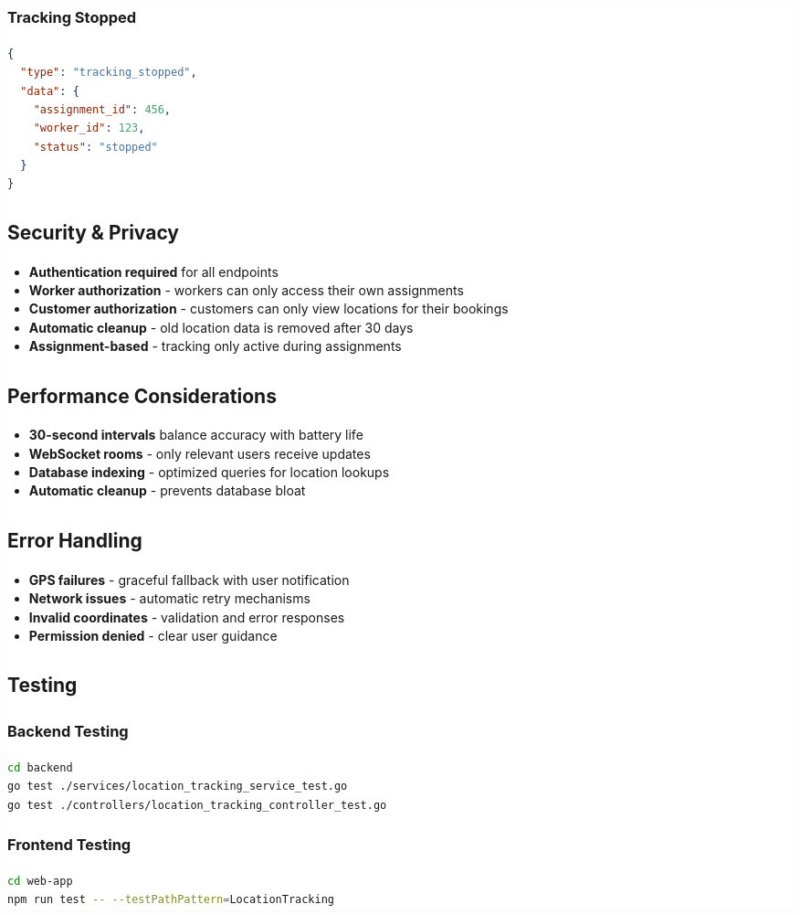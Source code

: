 ### Tracking Stopped

```json
{
  "type": "tracking_stopped",
  "data": {
    "assignment_id": 456,
    "worker_id": 123,
    "status": "stopped"
  }
}
```

## Security & Privacy

- **Authentication required** for all endpoints
- **Worker authorization** - workers can only access their own assignments
- **Customer authorization** - customers can only view locations for their bookings
- **Automatic cleanup** - old location data is removed after 30 days
- **Assignment-based** - tracking only active during assignments

## Performance Considerations

- **30-second intervals** balance accuracy with battery life
- **WebSocket rooms** - only relevant users receive updates
- **Database indexing** - optimized queries for location lookups
- **Automatic cleanup** - prevents database bloat

## Error Handling

- **GPS failures** - graceful fallback with user notification
- **Network issues** - automatic retry mechanisms
- **Invalid coordinates** - validation and error responses
- **Permission denied** - clear user guidance

## Testing

### Backend Testing

```bash
cd backend
go test ./services/location_tracking_service_test.go
go test ./controllers/location_tracking_controller_test.go
```

### Frontend Testing

```bash
cd web-app
npm run test -- --testPathPattern=LocationTracking
```
